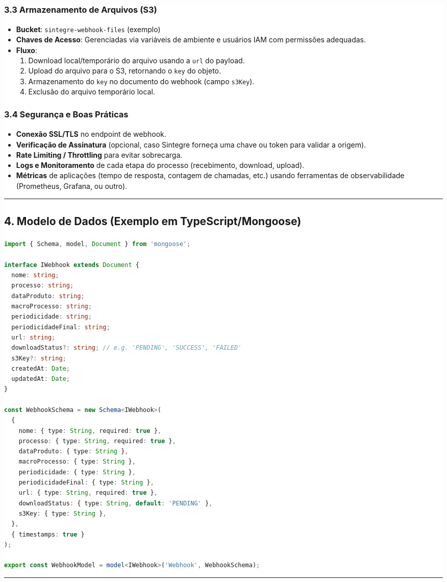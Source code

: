 ### 3.3 Armazenamento de Arquivos (S3)
- **Bucket**: `sintegre-webhook-files` (exemplo)
- **Chaves de Acesso**: Gerenciadas via variáveis de ambiente e usuários IAM com permissões adequadas.
- **Fluxo**:
  1. Download local/temporário do arquivo usando a `url` do payload.
  2. Upload do arquivo para o S3, retornando o `key` do objeto.
  3. Armazenamento do `key` no documento do webhook (campo `s3Key`).
  4. Exclusão do arquivo temporário local.

### 3.4 Segurança e Boas Práticas
- **Conexão SSL/TLS** no endpoint de webhook.
- **Verificação de Assinatura** (opcional, caso Sintegre forneça uma chave ou token para validar a origem).
- **Rate Limiting / Throttling** para evitar sobrecarga.
- **Logs e Monitoramento** de cada etapa do processo (recebimento, download, upload).
- **Métricas** de aplicações (tempo de resposta, contagem de chamadas, etc.) usando ferramentas de observabilidade (Prometheus, Grafana, ou outro).

---

## 4. Modelo de Dados (Exemplo em TypeScript/Mongoose)

```ts
import { Schema, model, Document } from 'mongoose';

interface IWebhook extends Document {
  nome: string;
  processo: string;
  dataProduto: string;
  macroProcesso: string;
  periodicidade: string;
  periodicidadeFinal: string;
  url: string;
  downloadStatus?: string; // e.g. 'PENDING', 'SUCCESS', 'FAILED'
  s3Key?: string;
  createdAt: Date;
  updatedAt: Date;
}

const WebhookSchema = new Schema<IWebhook>(
  {
    nome: { type: String, required: true },
    processo: { type: String, required: true },
    dataProduto: { type: String },
    macroProcesso: { type: String },
    periodicidade: { type: String },
    periodicidadeFinal: { type: String },
    url: { type: String, required: true },
    downloadStatus: { type: String, default: 'PENDING' },
    s3Key: { type: String },
  },
  { timestamps: true }
);

export const WebhookModel = model<IWebhook>('Webhook', WebhookSchema);
```

---